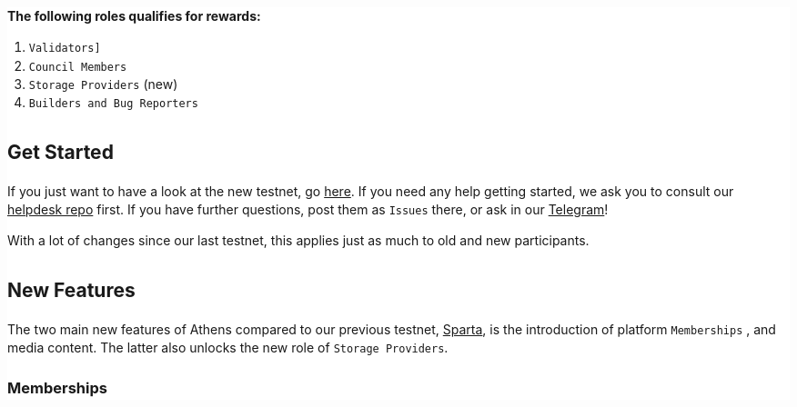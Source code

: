 **The following roles qualifies for rewards:**

1.  `Validators]`
2.  `Council Members`
3.  `Storage Providers` (new)
4.  `Builders and Bug Reporters`

Get Started
-----------

If you just want to have a look at the new testnet, go [here](http://testnet.joystream.org/). If you need any help getting started, we ask you to consult our [helpdesk repo](https://github.com/JoyStream/helpdesk) first. If you have further questions, post them as `Issues` there, or ask in our [Telegram](https://t.me/JoyStreamOfficial)!

With a lot of changes since our last testnet, this applies just as much to old and new participants.

New Features
------------

The two main new features of Athens compared to our previous testnet, [Sparta](https://blog.joystream.org/sparta/), is the introduction of platform `Memberships` , and media content. The latter also unlocks the new role of `Storage Providers`.

### Memberships
